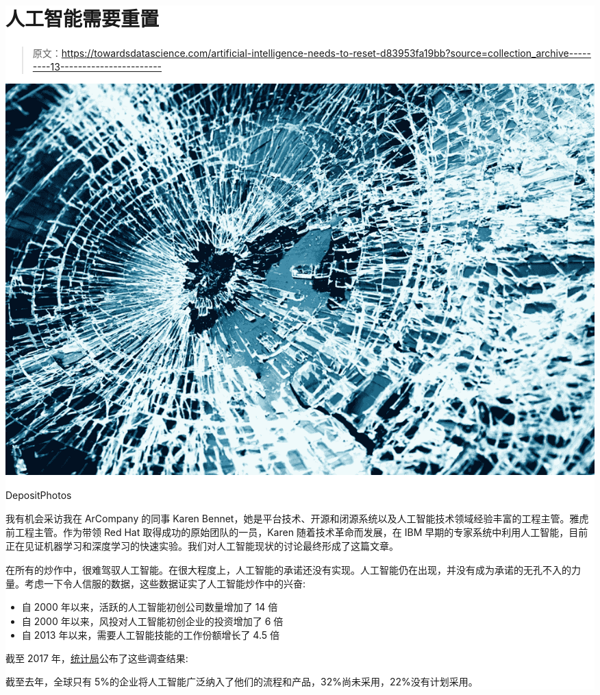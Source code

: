 # 人工智能需要重置

> 原文：<https://towardsdatascience.com/artificial-intelligence-needs-to-reset-d83953fa19bb?source=collection_archive---------13----------------------->

![](img/fa43eedadabd036a483c3696488c970a.png)

DepositPhotos

我有机会采访我在 ArCompany 的同事 Karen Bennet，她是平台技术、开源和闭源系统以及人工智能技术领域经验丰富的工程主管。雅虎前工程主管。作为带领 Red Hat 取得成功的原始团队的一员，Karen 随着技术革命而发展，在 IBM 早期的专家系统中利用人工智能，目前正在见证机器学习和深度学习的快速实验。我们对人工智能现状的讨论最终形成了这篇文章。

在所有的炒作中，很难驾驭人工智能。在很大程度上，人工智能的承诺还没有实现。人工智能仍在出现，并没有成为承诺的无孔不入的力量。考虑一下令人信服的数据，这些数据证实了人工智能炒作中的兴奋:

*   自 2000 年以来，活跃的人工智能初创公司数量增加了 14 倍
*   自 2000 年以来，风投对人工智能初创企业的投资增加了 6 倍
*   自 2013 年以来，需要人工智能技能的工作份额增长了 4.5 倍

截至 2017 年，[统计局](https://www.statista.com/statistics/747790/worldwide-level-of-ai-adoption-business/)公布了这些调查结果:

截至去年，全球只有 5%的企业将人工智能广泛纳入了他们的流程和产品，32%尚未采用，22%没有计划采用。
